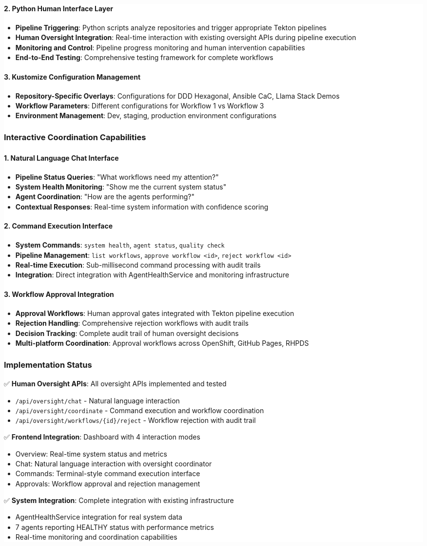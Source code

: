 #### 2. Python Human Interface Layer
- **Pipeline Triggering**: Python scripts analyze repositories and trigger appropriate Tekton pipelines
- **Human Oversight Integration**: Real-time interaction with existing oversight APIs during pipeline execution
- **Monitoring and Control**: Pipeline progress monitoring and human intervention capabilities
- **End-to-End Testing**: Comprehensive testing framework for complete workflows

#### 3. Kustomize Configuration Management
- **Repository-Specific Overlays**: Configurations for DDD Hexagonal, Ansible CaC, Llama Stack Demos
- **Workflow Parameters**: Different configurations for Workflow 1 vs Workflow 3
- **Environment Management**: Dev, staging, production environment configurations

### Interactive Coordination Capabilities

#### 1. Natural Language Chat Interface
- **Pipeline Status Queries**: "What workflows need my attention?"
- **System Health Monitoring**: "Show me the current system status"
- **Agent Coordination**: "How are the agents performing?"
- **Contextual Responses**: Real-time system information with confidence scoring

#### 2. Command Execution Interface
- **System Commands**: `system health`, `agent status`, `quality check`
- **Pipeline Management**: `list workflows`, `approve workflow <id>`, `reject workflow <id>`
- **Real-time Execution**: Sub-millisecond command processing with audit trails
- **Integration**: Direct integration with AgentHealthService and monitoring infrastructure

#### 3. Workflow Approval Integration
- **Approval Workflows**: Human approval gates integrated with Tekton pipeline execution
- **Rejection Handling**: Comprehensive rejection workflows with audit trails
- **Decision Tracking**: Complete audit trail of human oversight decisions
- **Multi-platform Coordination**: Approval workflows across OpenShift, GitHub Pages, RHPDS

### Implementation Status

✅ **Human Oversight APIs**: All oversight APIs implemented and tested
- `/api/oversight/chat` - Natural language interaction
- `/api/oversight/coordinate` - Command execution and workflow coordination
- `/api/oversight/workflows/{id}/reject` - Workflow rejection with audit trail

✅ **Frontend Integration**: Dashboard with 4 interaction modes
- Overview: Real-time system status and metrics
- Chat: Natural language interaction with oversight coordinator
- Commands: Terminal-style command execution interface
- Approvals: Workflow approval and rejection management

✅ **System Integration**: Complete integration with existing infrastructure
- AgentHealthService integration for real system data
- 7 agents reporting HEALTHY status with performance metrics
- Real-time monitoring and coordination capabilities
